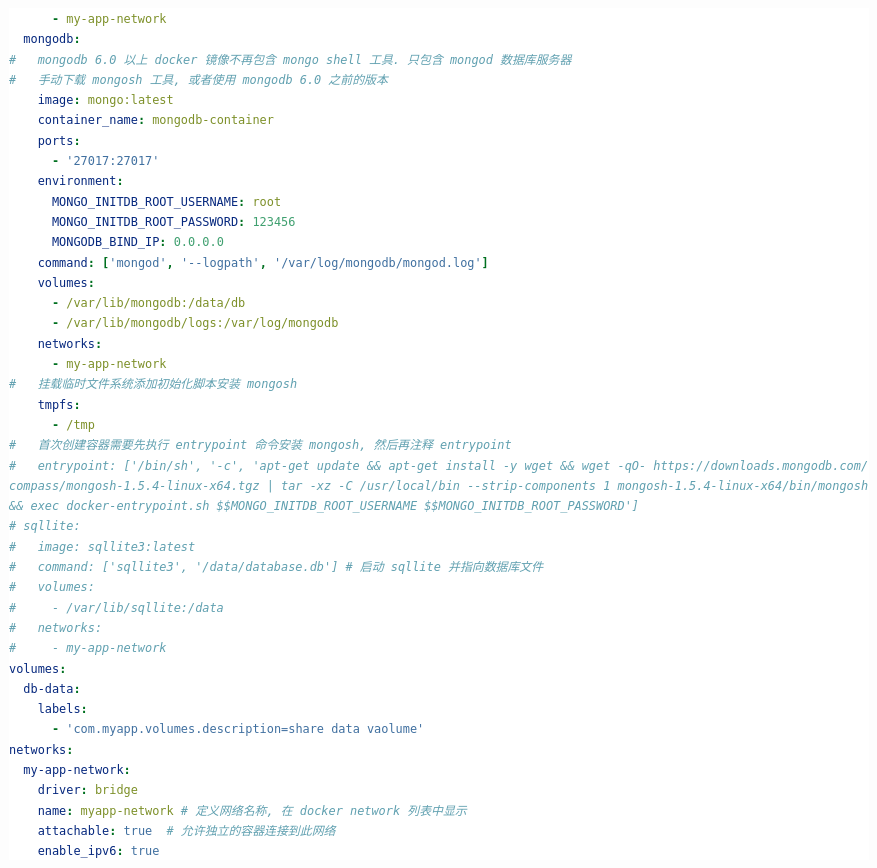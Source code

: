 ```yaml
      - my-app-network
  mongodb:
#   mongodb 6.0 以上 docker 镜像不再包含 mongo shell 工具. 只包含 mongod 数据库服务器
#   手动下载 mongosh 工具, 或者使用 mongodb 6.0 之前的版本
    image: mongo:latest
    container_name: mongodb-container
    ports:
      - '27017:27017'
    environment:
      MONGO_INITDB_ROOT_USERNAME: root
      MONGO_INITDB_ROOT_PASSWORD: 123456
      MONGODB_BIND_IP: 0.0.0.0
    command: ['mongod', '--logpath', '/var/log/mongodb/mongod.log']
    volumes:
      - /var/lib/mongodb:/data/db
      - /var/lib/mongodb/logs:/var/log/mongodb
    networks:
      - my-app-network
#   挂载临时文件系统添加初始化脚本安装 mongosh
    tmpfs:
      - /tmp
#   首次创建容器需要先执行 entrypoint 命令安装 mongosh, 然后再注释 entrypoint
#   entrypoint: ['/bin/sh', '-c', 'apt-get update && apt-get install -y wget && wget -qO- https://downloads.mongodb.com/compass/mongosh-1.5.4-linux-x64.tgz | tar -xz -C /usr/local/bin --strip-components 1 mongosh-1.5.4-linux-x64/bin/mongosh && exec docker-entrypoint.sh $$MONGO_INITDB_ROOT_USERNAME $$MONGO_INITDB_ROOT_PASSWORD']
# sqllite:
#   image: sqllite3:latest
#   command: ['sqllite3', '/data/database.db'] # 启动 sqllite 并指向数据库文件
#   volumes:
#     - /var/lib/sqllite:/data
#   networks:
#     - my-app-network
volumes:
  db-data:
    labels:
      - 'com.myapp.volumes.description=share data vaolume'
networks:
  my-app-network:
    driver: bridge
    name: myapp-network # 定义网络名称, 在 docker network 列表中显示
    attachable: true  # 允许独立的容器连接到此网络
    enable_ipv6: true
```
